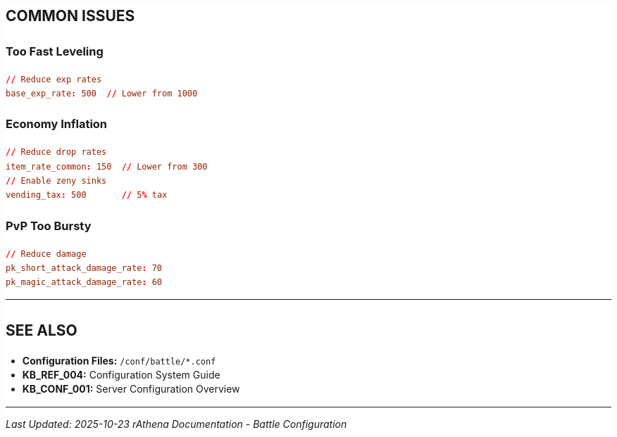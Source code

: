 
## COMMON ISSUES

### Too Fast Leveling
```conf
// Reduce exp rates
base_exp_rate: 500  // Lower from 1000
```

### Economy Inflation
```conf
// Reduce drop rates
item_rate_common: 150  // Lower from 300
// Enable zeny sinks
vending_tax: 500       // 5% tax
```

### PvP Too Bursty
```conf
// Reduce damage
pk_short_attack_damage_rate: 70
pk_magic_attack_damage_rate: 60
```

---

## SEE ALSO

- **Configuration Files:** `/conf/battle/*.conf`
- **KB_REF_004:** Configuration System Guide
- **KB_CONF_001:** Server Configuration Overview

---

*Last Updated: 2025-10-23*
*rAthena Documentation - Battle Configuration*
